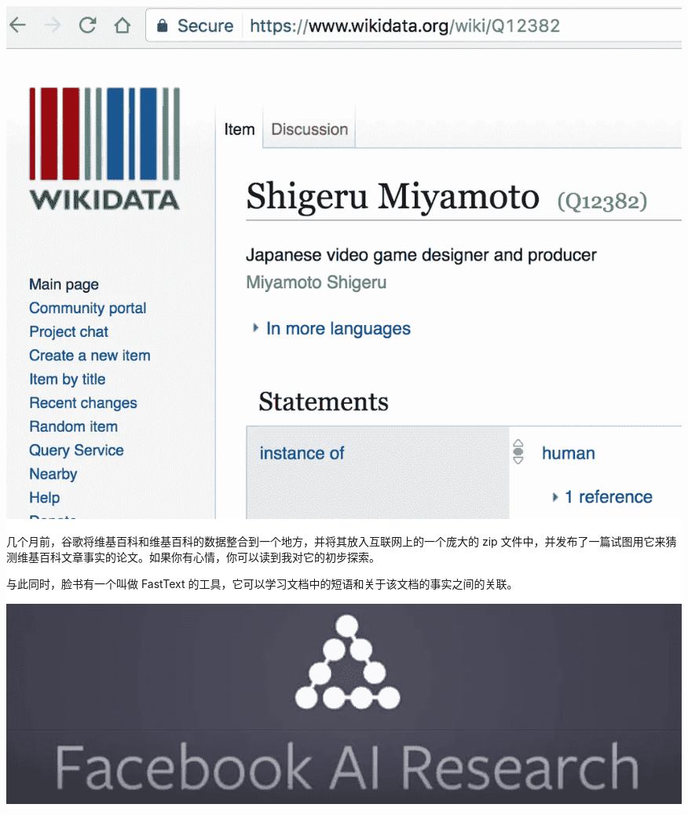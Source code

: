 ![](img/6cb2ff0e55329c88e76aa73a98b803ca.png)

几个月前，谷歌将维基百科和维基百科的数据整合到一个地方，并将其放入互联网上的一个庞大的 zip 文件中，并发布了一篇试图用它来猜测维基百科文章事实的论文。如果你有心情，你可以读到我对它的初步探索。

与此同时，脸书有一个叫做 FastText 的工具，它可以学习文档中的短语和关于该文档的事实之间的关联。

![](img/0726d54efdd286966c388c38658c0268.png)
